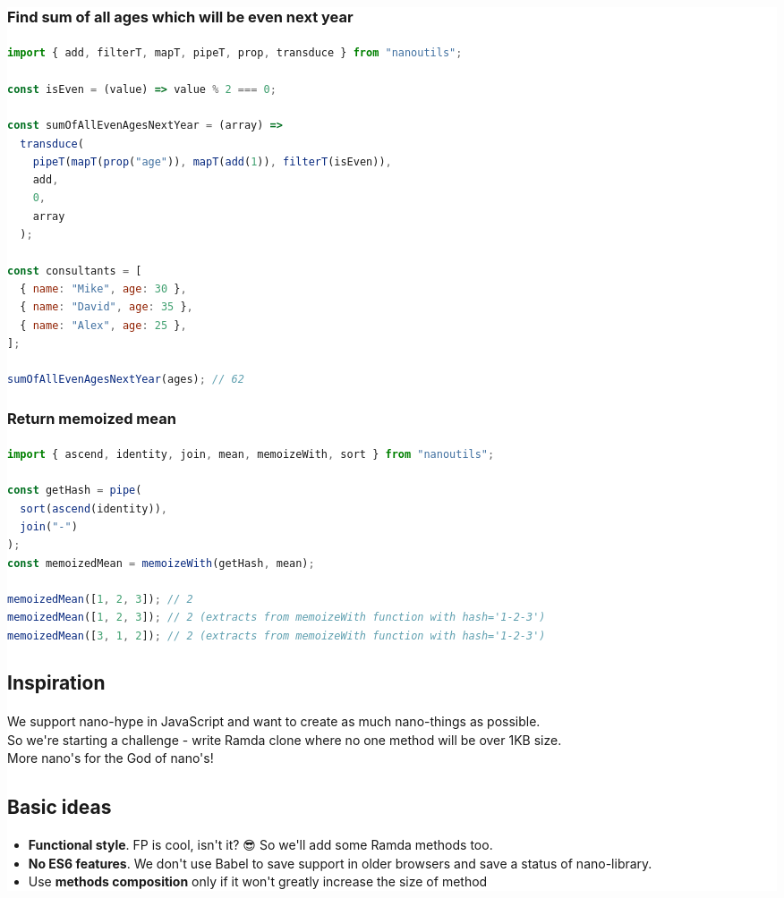 ### Find sum of all ages which will be even next year

```js
import { add, filterT, mapT, pipeT, prop, transduce } from "nanoutils";

const isEven = (value) => value % 2 === 0;

const sumOfAllEvenAgesNextYear = (array) =>
  transduce(
    pipeT(mapT(prop("age")), mapT(add(1)), filterT(isEven)),
    add,
    0,
    array
  );

const consultants = [
  { name: "Mike", age: 30 },
  { name: "David", age: 35 },
  { name: "Alex", age: 25 },
];

sumOfAllEvenAgesNextYear(ages); // 62
```

### Return memoized mean

```js
import { ascend, identity, join, mean, memoizeWith, sort } from "nanoutils";

const getHash = pipe(
  sort(ascend(identity)),
  join("-")
);
const memoizedMean = memoizeWith(getHash, mean);

memoizedMean([1, 2, 3]); // 2
memoizedMean([1, 2, 3]); // 2 (extracts from memoizeWith function with hash='1-2-3')
memoizedMean([3, 1, 2]); // 2 (extracts from memoizeWith function with hash='1-2-3')
```

## Inspiration

We support nano-hype in JavaScript and want to create as much nano-things as possible.  
So we're starting a challenge - write Ramda clone where no one method will be over 1KB size.  
More nano's for the God of nano's!

## Basic ideas

- **Functional style**. FP is cool, isn't it? :sunglasses: So we'll add some Ramda methods too.
- **No ES6 features**. We don't use Babel to save support in older browsers and save a status of nano-library.
- Use **methods composition** only if it won't greatly increase the size of method
